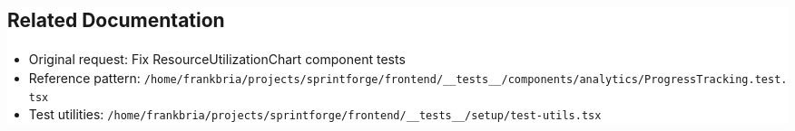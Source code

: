 ## Related Documentation

- Original request: Fix ResourceUtilizationChart component tests
- Reference pattern: `/home/frankbria/projects/sprintforge/frontend/__tests__/components/analytics/ProgressTracking.test.tsx`
- Test utilities: `/home/frankbria/projects/sprintforge/frontend/__tests__/setup/test-utils.tsx`
